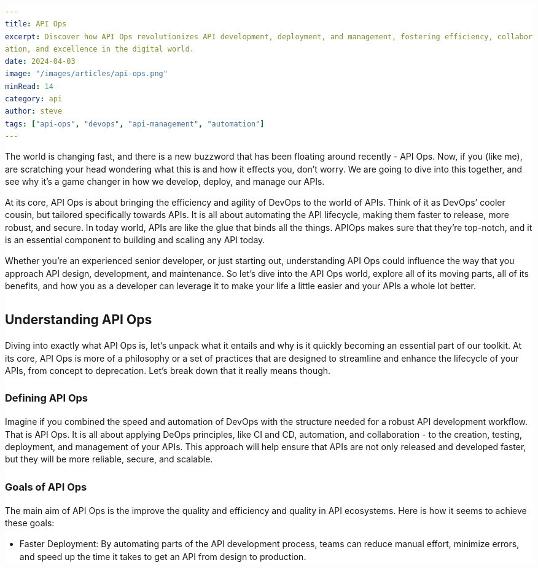 ```yaml
---
title: API Ops
excerpt: Discover how API Ops revolutionizes API development, deployment, and management, fostering efficiency, collaboration, and excellence in the digital world.
date: 2024-04-03
image: "/images/articles/api-ops.png"
minRead: 14
category: api
author: steve
tags: ["api-ops", "devops", "api-management", "automation"]
---
```


The world is changing fast, and there is a new buzzword that has been floating around recently - API Ops. Now, if you (like me), are scratching your head wondering what this is and how it effects you, don’t worry. We are going to dive into this together, and see why it’s a game changer in how we develop, deploy, and manage our APIs.

At its core, API Ops is about bringing the efficiency and agility of DevOps to the world of APIs. Think of it as DevOps’ cooler cousin, but tailored specifically towards APIs. It is all about automating the API lifecycle, making them faster to release, more robust, and secure. In today world, APIs are like the glue that binds all the things. APIOps makes sure that they’re top-notch, and it is an essential component to building and scaling any API today.

Whether you’re an experienced senior developer, or just starting out, understanding API Ops could influence the way that you approach API design, development, and maintenance. So let’s dive into the API Ops world, explore all of its moving parts, all of its benefits, and how you as a developer can leverage it to make your life a little easier and your APIs a whole lot better.

## Understanding API Ops

Diving into exactly what API Ops is, let’s unpack what it entails and why is it quickly becoming an essential part of our toolkit. At its core, API Ops is more of a philosophy or a set of practices that are designed to streamline and enhance the lifecycle of your APIs, from concept to deprecation. Let’s break down that it really means though.

### Defining API Ops

Imagine if you combined the speed and automation of DevOps with the structure needed for a robust API development workflow. That is API Ops. It is all about applying DeOps principles, like CI and CD, automation, and collaboration - to the creation, testing, deployment, and management of your APIs. This approach will help ensure that APIs are not only released and developed faster, but they will be more reliable, secure, and scalable.

### Goals of API Ops

The main aim of API Ops is the improve the quality and efficiency and quality in API ecosystems. Here is how it seems to achieve these goals:

- Faster Deployment: By automating parts of the API development process, teams can reduce manual effort, minimize errors, and speed up the time it takes to get an API from design to production.
